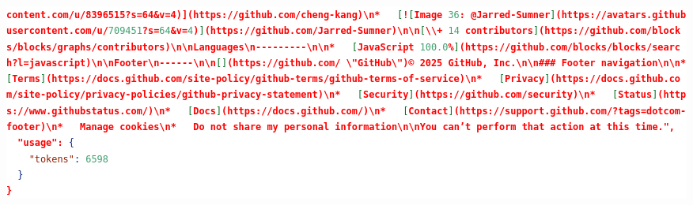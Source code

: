 ```json
content.com/u/8396515?s=64&v=4)](https://github.com/cheng-kang)\n*   [![Image 36: @Jarred-Sumner](https://avatars.githubusercontent.com/u/709451?s=64&v=4)](https://github.com/Jarred-Sumner)\n\n[\\+ 14 contributors](https://github.com/blocks/blocks/graphs/contributors)\n\nLanguages\n---------\n\n*   [JavaScript 100.0%](https://github.com/blocks/blocks/search?l=javascript)\n\nFooter\n------\n\n[](https://github.com/ \"GitHub\")© 2025 GitHub, Inc.\n\n### Footer navigation\n\n*   [Terms](https://docs.github.com/site-policy/github-terms/github-terms-of-service)\n*   [Privacy](https://docs.github.com/site-policy/privacy-policies/github-privacy-statement)\n*   [Security](https://github.com/security)\n*   [Status](https://www.githubstatus.com/)\n*   [Docs](https://docs.github.com/)\n*   [Contact](https://support.github.com/?tags=dotcom-footer)\n*   Manage cookies\n*   Do not share my personal information\n\nYou can’t perform that action at this time.",
  "usage": {
    "tokens": 6598
  }
}
```
